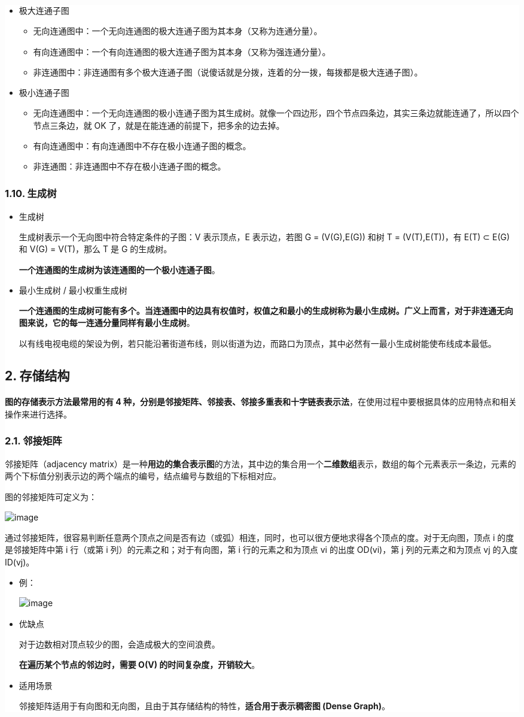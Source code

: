- 极大连通子图

  - 无向连通图中：一个无向连通图的极大连通子图为其本身（又称为连通分量）。

  - 有向连通图中：一个有向连通图的极大连通子图为其本身（又称为强连通分量）。

  - 非连通图中：非连通图有多个极大连通子图（说傻话就是分拨，连着的分一拨，每拨都是极大连通子图）。

- 极小连通子图

  - 无向连通图中：一个无向连通图的极小连通子图为其生成树。就像一个四边形，四个节点四条边，其实三条边就能连通了，所以四个节点三条边，就 OK 了，就是在能连通的前提下，把多余的边去掉。

  - 有向连通图中：有向连通图中不存在极小连通子图的概念。

  - 非连通图：非连通图中不存在极小连通子图的概念。

### 1.10. 生成树

- 生成树

  生成树表示一个无向图中符合特定条件的子图：V 表示顶点，E 表示边，若图 G = (V(G),E(G)) 和树 T = (V(T),E(T))，有 E(T) ⊂ E(G) 和 V(G) = V(T)，那么 T 是 G 的生成树。

  **一个连通图的生成树为该连通图的一个极小连通子图**。

- 最小生成树 / 最小权重生成树

  **一个连通图的生成树可能有多个。当连通图中的边具有权值时，权值之和最小的生成树称为最小生成树。广义上而言，对于非连通无向图来说，它的每一连通分量同样有最小生成树**。

  以有线电视电缆的架设为例，若只能沿著街道布线，则以街道为边，而路口为顶点，其中必然有一最小生成树能使布线成本最低。

## 2. 存储结构

**图的存储表示方法最常用的有 4 种，分别是邻接矩阵、邻接表、邻接多重表和十字链表表示法**，在使用过程中要根据具体的应用特点和相关操作来进行选择。

### 2.1. 邻接矩阵

邻接矩阵（adjacency matrix）是一种**用边的集合表示图**的方法，其中边的集合用一个**二维数组**表示，数组的每个元素表示一条边，元素的两个下标值分别表示边的两个端点的编号，结点编号与数组的下标相对应。

图的邻接矩阵可定义为：

![image](http://otaivnlxc.bkt.clouddn.com/jpg/2018/2/24/0724111edac794ff3a3c7fb4579d9ac8.jpg)

通过邻接矩阵，很容易判断任意两个顶点之间是否有边（或弧）相连，同时，也可以很方便地求得各个顶点的度。对于无向图，顶点 i 的度是邻接矩阵中第 i 行（或第 i 列）的元素之和；对于有向图，第 i 行的元素之和为顶点 vi 的出度 OD(vi)，第 j 列的元素之和为顶点 vj 的入度 ID(vj)。

- 例：

  ![image](http://otaivnlxc.bkt.clouddn.com/jpg/2018/4/17/35d93d37edee98f88eac5c6677d70075.jpg)

- 优缺点
  
  对于边数相对顶点较少的图，会造成极大的空间浪费。

  **在遍历某个节点的邻边时，需要 O(V) 的时间复杂度，开销较大**。

- 适用场景
  
  邻接矩阵适用于有向图和无向图，且由于其存储结构的特性，**适合用于表示稠密图 (Dense Graph)**。
